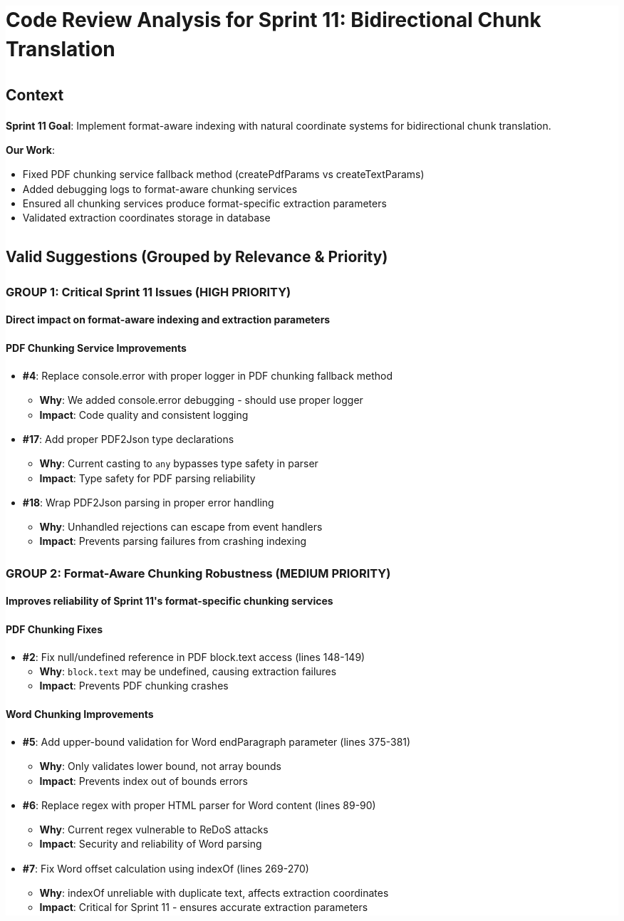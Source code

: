 # Code Review Analysis for Sprint 11: Bidirectional Chunk Translation

## Context
**Sprint 11 Goal**: Implement format-aware indexing with natural coordinate systems for bidirectional chunk translation.

**Our Work**: 
- Fixed PDF chunking service fallback method (createPdfParams vs createTextParams)
- Added debugging logs to format-aware chunking services  
- Ensured all chunking services produce format-specific extraction parameters
- Validated extraction coordinates storage in database

## Valid Suggestions (Grouped by Relevance & Priority)

### GROUP 1: Critical Sprint 11 Issues (HIGH PRIORITY)
**Direct impact on format-aware indexing and extraction parameters**

#### PDF Chunking Service Improvements
- **#4**: Replace console.error with proper logger in PDF chunking fallback method
  - **Why**: We added console.error debugging - should use proper logger
  - **Impact**: Code quality and consistent logging
  
- **#17**: Add proper PDF2Json type declarations  
  - **Why**: Current casting to `any` bypasses type safety in parser
  - **Impact**: Type safety for PDF parsing reliability
  
- **#18**: Wrap PDF2Json parsing in proper error handling
  - **Why**: Unhandled rejections can escape from event handlers
  - **Impact**: Prevents parsing failures from crashing indexing

### GROUP 2: Format-Aware Chunking Robustness (MEDIUM PRIORITY)
**Improves reliability of Sprint 11's format-specific chunking services**

#### PDF Chunking Fixes
- **#2**: Fix null/undefined reference in PDF block.text access (lines 148-149)
  - **Why**: `block.text` may be undefined, causing extraction failures
  - **Impact**: Prevents PDF chunking crashes

#### Word Chunking Improvements  
- **#5**: Add upper-bound validation for Word endParagraph parameter (lines 375-381)
  - **Why**: Only validates lower bound, not array bounds
  - **Impact**: Prevents index out of bounds errors

- **#6**: Replace regex with proper HTML parser for Word content (lines 89-90)
  - **Why**: Current regex vulnerable to ReDoS attacks
  - **Impact**: Security and reliability of Word parsing

- **#7**: Fix Word offset calculation using indexOf (lines 269-270) 
  - **Why**: indexOf unreliable with duplicate text, affects extraction coordinates
  - **Impact**: Critical for Sprint 11 - ensures accurate extraction parameters
